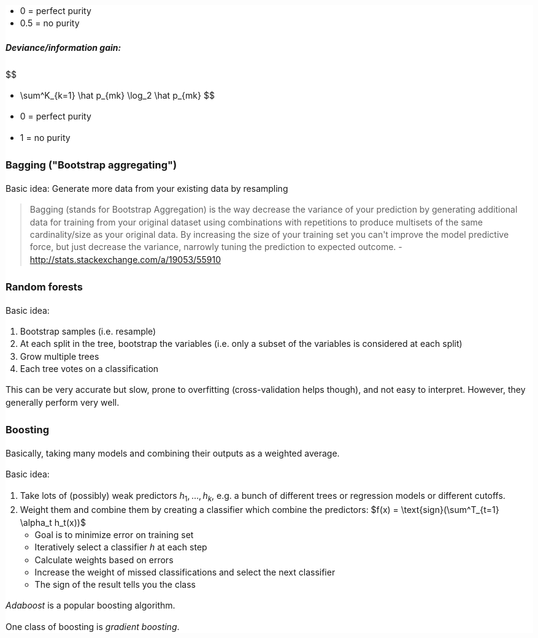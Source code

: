 - 0 = perfect purity
- 0.5 = no purity

##### Deviance/information gain:

$$
- \sum^K_{k=1} \hat p_{mk} \log_2 \hat p_{mk}
$$

- 0 = perfect purity
- 1 = no purity


### Bagging ("Bootstrap aggregating")

Basic idea: Generate more data from your existing data by resampling

> Bagging (stands for Bootstrap Aggregation) is the way decrease the variance of your prediction by generating additional data for training from your original dataset using combinations with repetitions to produce multisets of the same cardinality/size as your original data. By increasing the size of your training set you can't improve the model predictive force, but just decrease the variance, narrowly tuning the prediction to expected outcome. - <http://stats.stackexchange.com/a/19053/55910>



### Random forests

Basic idea:

1. Bootstrap samples (i.e. resample)
2. At each split in the tree, bootstrap the variables (i.e. only a subset of the variables is considered at each split)
3. Grow multiple trees
4. Each tree votes on a classification

This can be very accurate but slow, prone to overfitting (cross-validation helps though), and not easy to interpret. However, they generally perform very well.


### Boosting

Basically, taking many models and combining their outputs as a weighted average.

Basic idea:

1. Take lots of (possibly) weak predictors $h_1, \dots, h_k$, e.g. a bunch of different trees or regression models or different cutoffs.
2. Weight them and combine them by creating a classifier which combine the predictors: $f(x) = \text{sign}(\sum^T_{t=1} \alpha_t h_t(x))$
    - Goal is to minimize error on training set
    - Iteratively select a classifier $h$ at each step
    - Calculate weights based on errors
    - Increase the weight of missed classifications and select the next classifier
    - The sign of the result tells you the class

_Adaboost_ is a popular boosting algorithm.

One class of boosting is _gradient boosting_.
